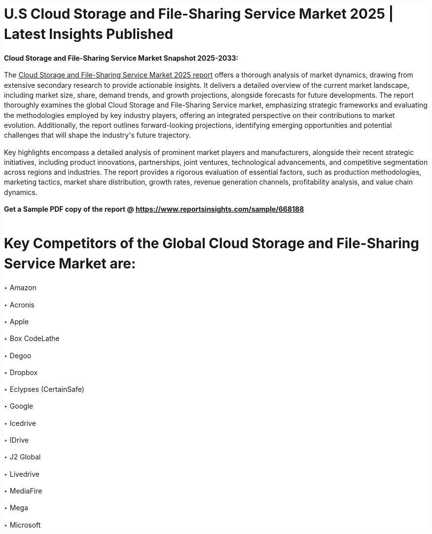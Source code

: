 # U.S Cloud Storage and File-Sharing Service Market 2025 | Latest Insights Published

<strong>Cloud Storage and File-Sharing Service Market Snapshot 2025-2033:</strong>

 The <a href=https://www.reportsinsights.com/sample/668188>Cloud Storage and File-Sharing Service Market 2025 report</a> offers a thorough analysis of market dynamics, drawing from extensive secondary research to provide actionable insights. It delivers a detailed overview of the current market landscape, including market size, share, demand trends, and growth projections, alongside forecasts for future developments. The report thoroughly examines the global Cloud Storage and File-Sharing Service market, emphasizing strategic frameworks and evaluating the methodologies employed by key industry players, offering an integrated perspective on their contributions to market evolution. Additionally, the report outlines forward-looking projections, identifying emerging opportunities and potential challenges that will shape the industry's future trajectory.

Key highlights encompass a detailed analysis of prominent market players and manufacturers, alongside their recent strategic initiatives, including product innovations, partnerships, joint ventures, technological advancements, and competitive segmentation across regions and industries. The report provides a rigorous evaluation of essential factors, such as production methodologies, marketing tactics, market share distribution, growth rates, revenue generation channels, profitability analysis, and value chain dynamics.

<strong>Get a Sample PDF copy of the report @ <a href=https://www.reportsinsights.com/sample/668188>https://www.reportsinsights.com/sample/668188</a></strong>

# <strong>Key Competitors of the Global Cloud Storage and File-Sharing Service Market are:</strong>

‣ Amazon

‣ Acronis

‣ Apple

‣ Box CodeLathe

‣ Degoo

‣ Dropbox

‣ Eclypses (CertainSafe)

‣ Google

‣ Icedrive

‣ IDrive

‣ J2 Global

‣ Livedrive

‣ MediaFire

‣ Mega

‣ Microsoft
